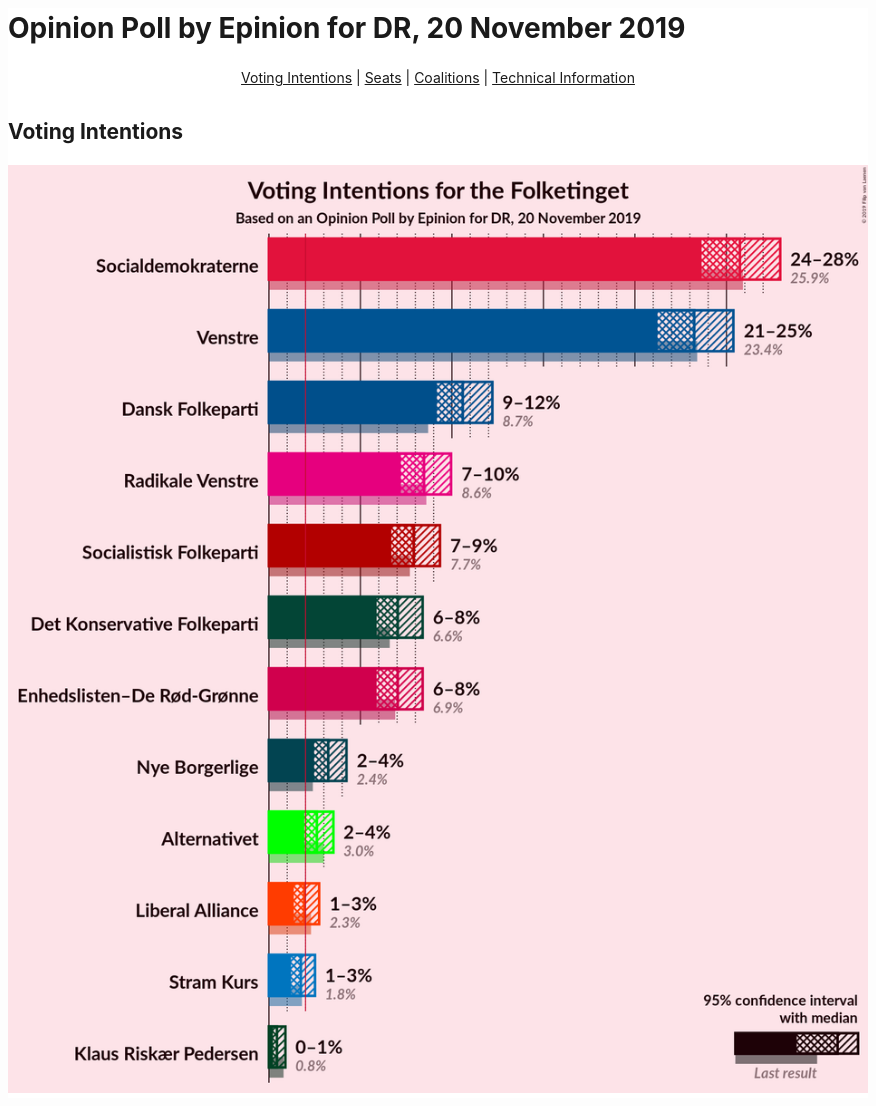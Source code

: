 # Opinion Poll by Epinion for DR, 20 November 2019

<p align="center"><a href="#voting-intentions">Voting Intentions</a> | <a href="#seats">Seats</a> | <a href="#coalitions">Coalitions</a> | <a href="#technical-information">Technical Information</a></p>

## Voting Intentions

![Graph with voting intentions not yet produced](2019-11-20-Epinion.png "Voting Intentions")
